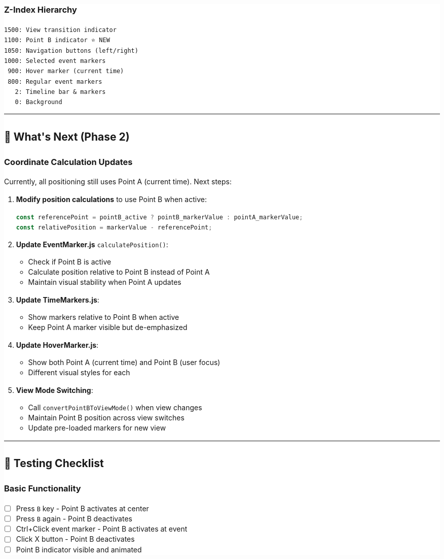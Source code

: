 ### **Z-Index Hierarchy**

```
1500: View transition indicator
1100: Point B indicator ⭐ NEW
1050: Navigation buttons (left/right)
1000: Selected event markers
 900: Hover marker (current time)
 800: Regular event markers
   2: Timeline bar & markers
   0: Background
```

---

## 🚀 What's Next (Phase 2)

### **Coordinate Calculation Updates**
Currently, all positioning still uses Point A (current time). Next steps:

1. **Modify position calculations** to use Point B when active:
   ```javascript
   const referencePoint = pointB_active ? pointB_markerValue : pointA_markerValue;
   const relativePosition = markerValue - referencePoint;
   ```

2. **Update EventMarker.js** `calculatePosition()`:
   - Check if Point B is active
   - Calculate position relative to Point B instead of Point A
   - Maintain visual stability when Point A updates

3. **Update TimeMarkers.js**:
   - Show markers relative to Point B when active
   - Keep Point A marker visible but de-emphasized

4. **Update HoverMarker.js**:
   - Show both Point A (current time) and Point B (user focus)
   - Different visual styles for each

5. **View Mode Switching**:
   - Call `convertPointBToViewMode()` when view changes
   - Maintain Point B position across view switches
   - Update pre-loaded markers for new view

---

## 🧪 Testing Checklist

### **Basic Functionality**
- [ ] Press `B` key - Point B activates at center
- [ ] Press `B` again - Point B deactivates
- [ ] Ctrl+Click event marker - Point B activates at event
- [ ] Click X button - Point B deactivates
- [ ] Point B indicator visible and animated
